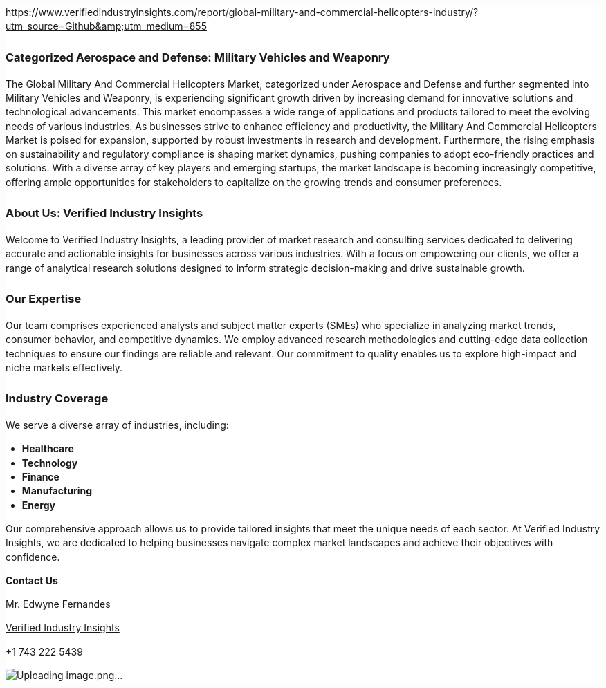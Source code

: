 </strong><a href="https://www.verifiedindustryinsights.com/report/global-military-and-commercial-helicopters-industry/?utm_source=Github&amp;utm_medium=855">https://www.verifiedindustryinsights.com/report/global-military-and-commercial-helicopters-industry/?utm_source=Github&amp;utm_medium=855</a>&nbsp;</p><h3>Categorized Aerospace and Defense: Military Vehicles and Weaponry </h3><p>The Global Military And Commercial Helicopters Market, categorized under Aerospace and Defense and further segmented into Military Vehicles and Weaponry, is experiencing significant growth driven by increasing demand for innovative solutions and technological advancements. This market encompasses a wide range of applications and products tailored to meet the evolving needs of various industries. As businesses strive to enhance efficiency and productivity, the Military And Commercial Helicopters Market is poised for expansion, supported by robust investments in research and development. Furthermore, the rising emphasis on sustainability and regulatory compliance is shaping market dynamics, pushing companies to adopt eco-friendly practices and solutions. With a diverse array of key players and emerging startups, the market landscape is becoming increasingly competitive, offering ample opportunities for stakeholders to capitalize on the growing trends and consumer preferences.</p><h3>About Us: Verified Industry Insights</h3><p>Welcome to Verified Industry Insights, a leading provider of market research and consulting services dedicated to delivering accurate and actionable insights for businesses across various industries. With a focus on empowering our clients, we offer a range of analytical research solutions designed to inform strategic decision-making and drive sustainable growth.</p><h3>Our Expertise</h3><p>Our team comprises experienced analysts and subject matter experts (SMEs) who specialize in analyzing market trends, consumer behavior, and competitive dynamics. We employ advanced research methodologies and cutting-edge data collection techniques to ensure our findings are reliable and relevant. Our commitment to quality enables us to explore high-impact and niche markets effectively.</p><h3>Industry Coverage</h3><p>We serve a diverse array of industries, including:</p><ul><li><strong>Healthcare</strong></li><li><strong>Technology</strong></li><li><strong>Finance</strong></li><li><strong>Manufacturing</strong></li><li><strong>Energy</strong></li></ul><p>Our comprehensive approach allows us to provide tailored insights that meet the unique needs of each sector. At Verified Industry Insights, we are dedicated to helping businesses navigate complex market landscapes and achieve their objectives with confidence.</p><p><strong>Contact Us</strong></p><p>Mr. Edwyne Fernandes</p><p><a href="https://www.verifiedindustryinsights.com/">Verified Industry Insights</a></p><p>+1 743 222 5439</p>
![Uploading image.png…]()
